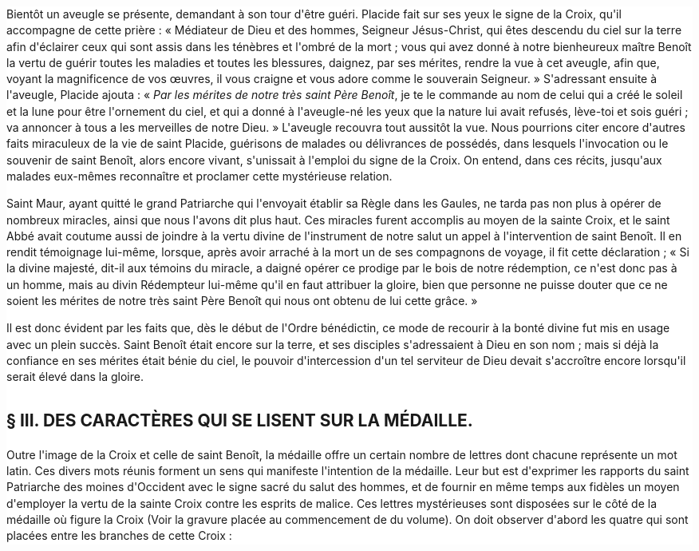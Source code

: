 Bientôt un
aveugle se présente, demandant à son tour d'être guéri. Placide fait sur ses
yeux le signe de la Croix, qu'il accompagne de cette prière : « Médiateur
de Dieu et des hommes, Seigneur Jésus-Christ, qui êtes descendu du ciel sur la
terre afin d'éclairer ceux qui sont assis dans les ténèbres et l'ombré de la
mort ; vous qui avez donné à notre bienheureux maître Benoît la vertu de guérir
toutes les maladies et toutes les blessures, daignez, par ses mérites, rendre
la vue à cet aveugle, afin que, voyant la magnificence de vos œuvres, il vous
craigne et vous adore comme le souverain Seigneur. » S'adressant ensuite à
l'aveugle, Placide ajouta : « *Par les mérites de notre très saint Père
Benoît*, je te le commande au nom de celui qui a créé le soleil et la lune
pour être l'ornement du ciel, et qui a donné à l'aveugle-né les yeux que la
nature lui avait refusés, lève-toi et sois guéri ; va annoncer à tous a les
merveilles de notre Dieu. » L'aveugle recouvra tout aussitôt la vue. Nous
pourrions citer encore d'autres faits miraculeux de la vie de saint Placide,
guérisons de malades ou délivrances
de possédés, dans lesquels l'invocation ou le souvenir de
saint Benoît, alors encore vivant, s'unissait à l'emploi du signe de la Croix.
On entend, dans ces récits, jusqu'aux malades eux-mêmes reconnaître et
proclamer cette mystérieuse relation.

Saint
Maur, ayant quitté le grand Patriarche
qui l'envoyait établir sa Règle dans les Gaules, ne tarda pas non plus à opérer
de nombreux miracles, ainsi que nous l'avons dit plus haut. Ces miracles
furent accomplis au moyen de la sainte Croix, et le saint Abbé avait coutume aussi de joindre à la vertu divine de l'instrument de notre salut un appel à l'intervention de saint
Benoît. Il en rendit témoignage lui-même,
lorsque, après avoir arraché à la mort un de ses compagnons de voyage,
il fit cette déclaration ; « Si la divine majesté, dit-il aux témoins du miracle,
a daigné opérer ce prodige par le bois de notre rédemption, ce n'est
donc pas à un homme, mais au divin Rédempteur lui-même qu'il en faut attribuer la gloire, bien que personne
ne puisse douter que ce ne soient les mérites de notre très saint Père Benoît
qui nous ont obtenu de lui cette grâce. »

Il est donc
évident par les faits que, dès le début de l'Ordre bénédictin, ce mode de
recourir à la bonté divine fut mis en usage avec un plein succès. Saint Benoît
était encore sur la terre, et ses disciples s'adressaient à Dieu en son nom ;
mais si déjà la confiance en ses mérites était bénie du ciel, le pouvoir
d'intercession d'un tel serviteur de Dieu devait s'accroître encore lorsqu'il
serait élevé dans la gloire.

## § III. DES CARACTÈRES QUI SE LISENT SUR LA MÉDAILLE.

Outre l'image
de la Croix et celle de saint Benoît, la médaille offre un certain nombre de
lettres dont chacune représente un mot latin. Ces divers mots réunis forment un
sens qui manifeste l'intention de la médaille. Leur but est d'exprimer les
rapports du saint Patriarche des moines d'Occident avec le signe sacré du salut
des hommes, et de fournir en même temps aux fidèles un moyen d'employer la vertu
de la sainte Croix contre les esprits de malice. Ces lettres mystérieuses sont
disposées sur le côté de la médaille où figure la Croix (Voir la gravure placée au commencement de du
volume). On doit observer d'abord les quatre qui sont placées entre les branches
de cette Croix :
